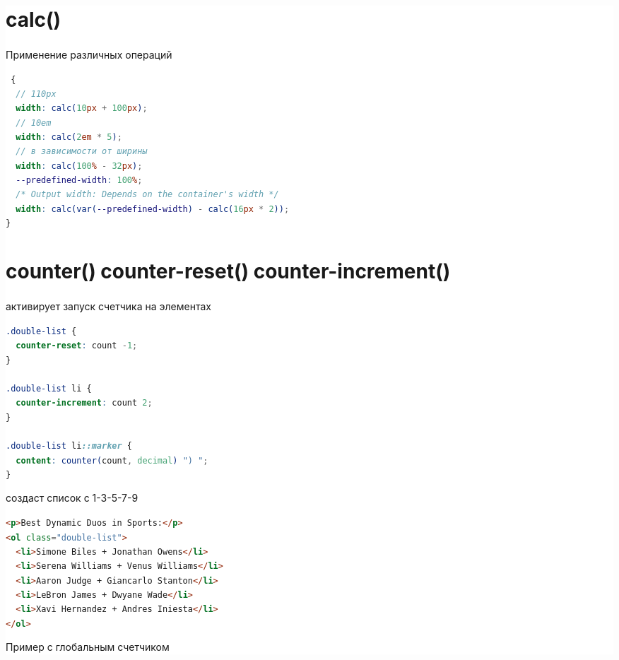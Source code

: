 

# calc()

Применение различных операций

```scss
 {
  // 110px
  width: calc(10px + 100px);
  // 10em
  width: calc(2em * 5);
  // в зависимости от ширины
  width: calc(100% - 32px);
  --predefined-width: 100%;
  /* Output width: Depends on the container's width */
  width: calc(var(--predefined-width) - calc(16px * 2));
}
```



# counter() counter-reset() counter-increment()

активирует запуск счетчика на элементах

```scss
.double-list {
  counter-reset: count -1;
}

.double-list li {
  counter-increment: count 2;
}

.double-list li::marker {
  content: counter(count, decimal) ") ";
}
```

создаст список с 1-3-5-7-9

```html
<p>Best Dynamic Duos in Sports:</p>
<ol class="double-list">
  <li>Simone Biles + Jonathan Owens</li>
  <li>Serena Williams + Venus Williams</li>
  <li>Aaron Judge + Giancarlo Stanton</li>
  <li>LeBron James + Dwyane Wade</li>
  <li>Xavi Hernandez + Andres Iniesta</li>
</ol>
```

Пример с глобальным счетчиком
